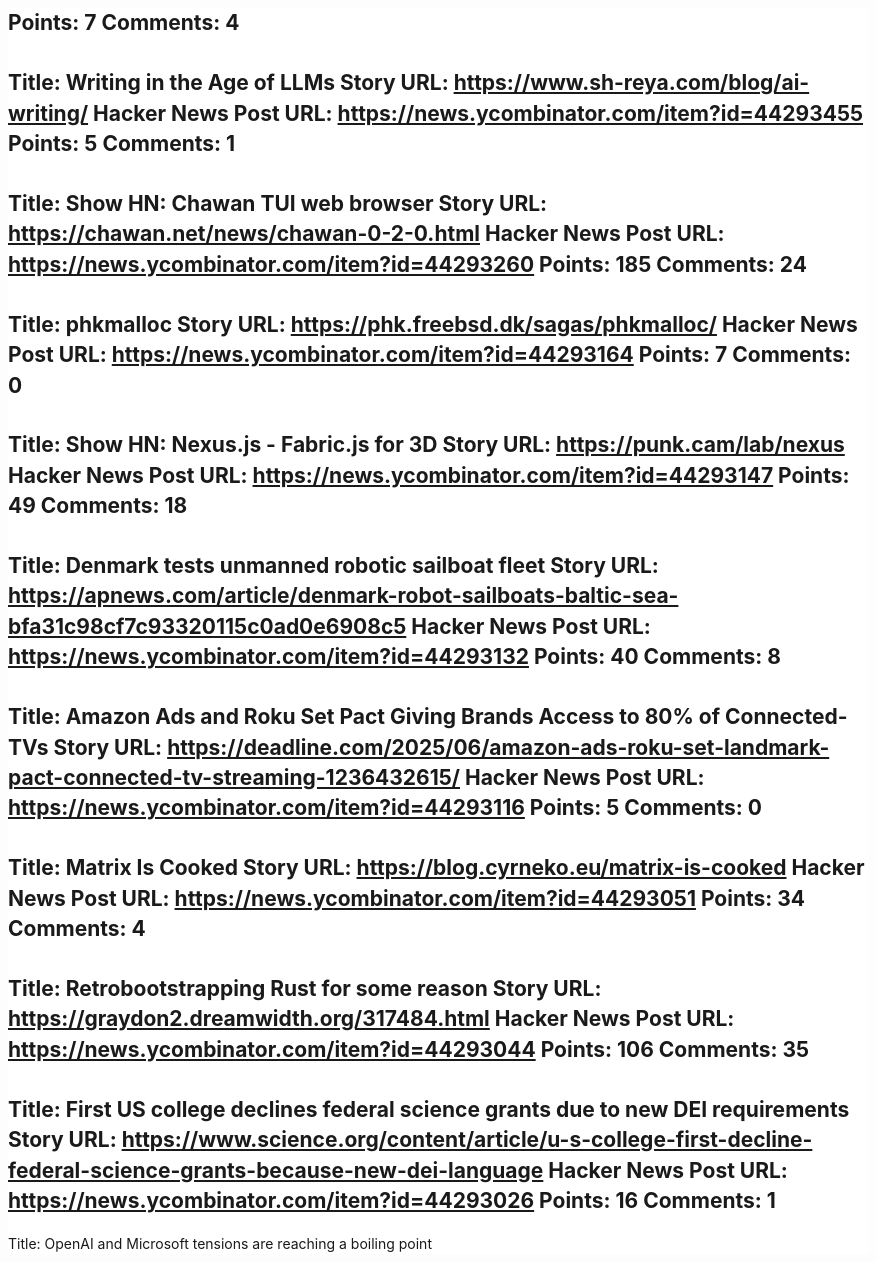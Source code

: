Points: 7
Comments: 4
----------------------------------------
Title: Writing in the Age of LLMs
Story URL: https://www.sh-reya.com/blog/ai-writing/
Hacker News Post URL: https://news.ycombinator.com/item?id=44293455
Points: 5
Comments: 1
----------------------------------------
Title: Show HN: Chawan TUI web browser
Story URL: https://chawan.net/news/chawan-0-2-0.html
Hacker News Post URL: https://news.ycombinator.com/item?id=44293260
Points: 185
Comments: 24
----------------------------------------
Title: phkmalloc
Story URL: https://phk.freebsd.dk/sagas/phkmalloc/
Hacker News Post URL: https://news.ycombinator.com/item?id=44293164
Points: 7
Comments: 0
----------------------------------------
Title: Show HN: Nexus.js - Fabric.js for 3D
Story URL: https://punk.cam/lab/nexus
Hacker News Post URL: https://news.ycombinator.com/item?id=44293147
Points: 49
Comments: 18
----------------------------------------
Title: Denmark tests unmanned robotic sailboat fleet
Story URL: https://apnews.com/article/denmark-robot-sailboats-baltic-sea-bfa31c98cf7c93320115c0ad0e6908c5
Hacker News Post URL: https://news.ycombinator.com/item?id=44293132
Points: 40
Comments: 8
----------------------------------------
Title: Amazon Ads and Roku Set Pact Giving Brands Access to 80% of Connected-TVs
Story URL: https://deadline.com/2025/06/amazon-ads-roku-set-landmark-pact-connected-tv-streaming-1236432615/
Hacker News Post URL: https://news.ycombinator.com/item?id=44293116
Points: 5
Comments: 0
----------------------------------------
Title: Matrix Is Cooked
Story URL: https://blog.cyrneko.eu/matrix-is-cooked
Hacker News Post URL: https://news.ycombinator.com/item?id=44293051
Points: 34
Comments: 4
----------------------------------------
Title: Retrobootstrapping Rust for some reason
Story URL: https://graydon2.dreamwidth.org/317484.html
Hacker News Post URL: https://news.ycombinator.com/item?id=44293044
Points: 106
Comments: 35
----------------------------------------
Title: First US college declines federal science grants due to new DEI requirements
Story URL: https://www.science.org/content/article/u-s-college-first-decline-federal-science-grants-because-new-dei-language
Hacker News Post URL: https://news.ycombinator.com/item?id=44293026
Points: 16
Comments: 1
----------------------------------------
Title: OpenAI and Microsoft tensions are reaching a boiling point